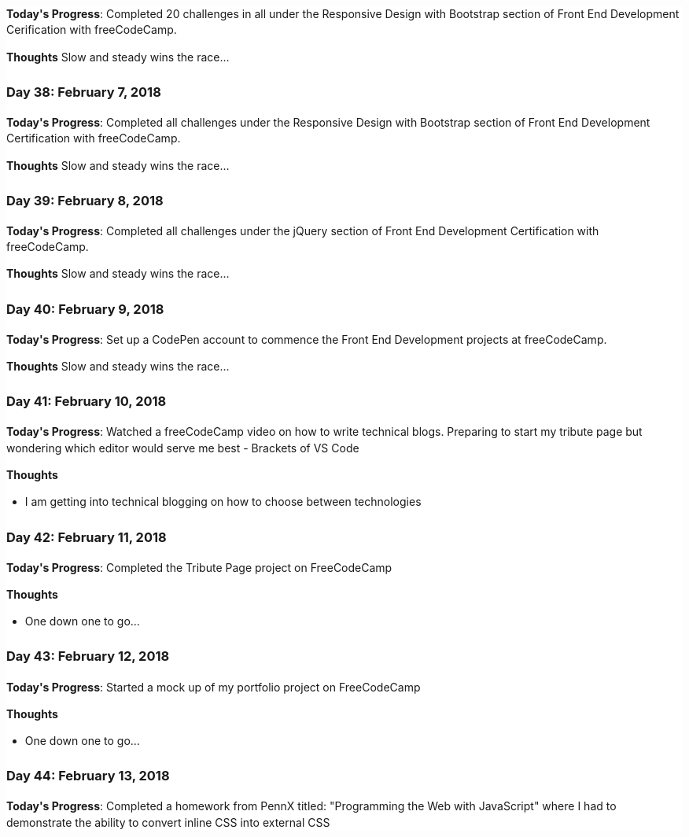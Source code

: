 **Today's Progress**: Completed 20 challenges in all under the Responsive Design with Bootstrap section of Front End Development Cerification with freeCodeCamp.

**Thoughts** Slow and steady wins the race...


### Day 38: February 7, 2018

**Today's Progress**: Completed all challenges under the Responsive Design with Bootstrap section of Front End Development Certification with freeCodeCamp.

**Thoughts** Slow and steady wins the race...


### Day 39: February 8, 2018

**Today's Progress**: Completed all challenges under the jQuery section of Front End Development Certification with freeCodeCamp.

**Thoughts** Slow and steady wins the race...


### Day 40: February 9, 2018

**Today's Progress**: Set up a CodePen account to commence the Front End Development projects at freeCodeCamp.

**Thoughts** Slow and steady wins the race...


### Day 41: February 10, 2018

**Today's Progress**: Watched a freeCodeCamp video on how to write technical blogs. Preparing to start my tribute page but wondering which editor would serve me best - Brackets of VS Code

**Thoughts** 
* I am getting into technical blogging on how to choose between technologies


### Day 42: February 11, 2018

**Today's Progress**: Completed the Tribute Page project on FreeCodeCamp

**Thoughts** 
* One down one to go...


### Day 43: February 12, 2018

**Today's Progress**: Started a mock up of my portfolio project on FreeCodeCamp

**Thoughts** 
* One down one to go...


### Day 44: February 13, 2018

**Today's Progress**: Completed a homework from PennX titled: "Programming the Web with JavaScript" where I had to demonstrate the ability to convert inline CSS into external CSS
